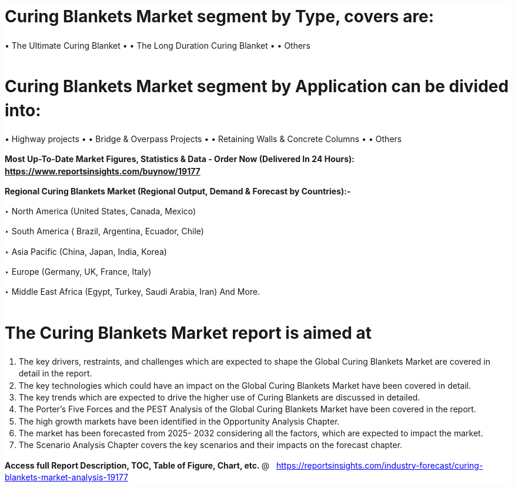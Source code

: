 # <strong>Curing Blankets Market segment by Type, covers are:</strong>

• The Ultimate Curing Blanket
• • The Long Duration Curing Blanket
• • Others

# <strong>Curing Blankets Market segment by Application can be divided into:</strong>

• Highway projects
• • Bridge & Overpass Projects
• • Retaining Walls & Concrete Columns
• • Others

<strong>Most Up-To-Date Market Figures, Statistics & Data - Order Now (Delivered In 24 Hours): <a href=https://www.reportsinsights.com/buynow/19177>https://www.reportsinsights.com/buynow/19177</a></strong>

<strong>Regional Curing Blankets Market (Regional Output, Demand &amp; Forecast by Countries):-</strong>

‣ North America (United States, Canada, Mexico)

‣ South America ( Brazil, Argentina, Ecuador, Chile)

‣ Asia Pacific (China, Japan, India, Korea)

‣ Europe (Germany, UK, France, Italy)

‣ Middle East Africa (Egypt, Turkey, Saudi Arabia, Iran) And More.

# <strong>The Curing Blankets Market report is aimed at</strong>
<ol>
  <li>The key drivers, restraints, and challenges which are expected to shape the Global Curing Blankets Market are covered in detail in the report.</li>
  <li>The key technologies which could have an impact on the Global Curing Blankets Market have been covered in detail.</li>
  <li>The key trends which are expected to drive the higher use of Curing Blankets are discussed in detailed.</li>
  <li>The Porter’s Five Forces and the PEST Analysis of the Global Curing Blankets Market have been covered in the report.</li>
  <li>The high growth markets have been identified in the Opportunity Analysis Chapter.</li>
  <li>The market has been forecasted from 2025- 2032 considering all the factors, which are expected to impact the market.</li>
  <li>The Scenario Analysis Chapter covers the key scenarios and their impacts on the forecast chapter.</li>
</ol>
<strong>Access full Report Description, TOC, Table of Figure, Chart, etc. </strong>@   <a href=https://reportsinsights.com/industry-forecast/curing-blankets-market-analysis-19177 style=color:#0000ff;>https://reportsinsights.com/industry-forecast/curing-blankets-market-analysis-19177</a>
